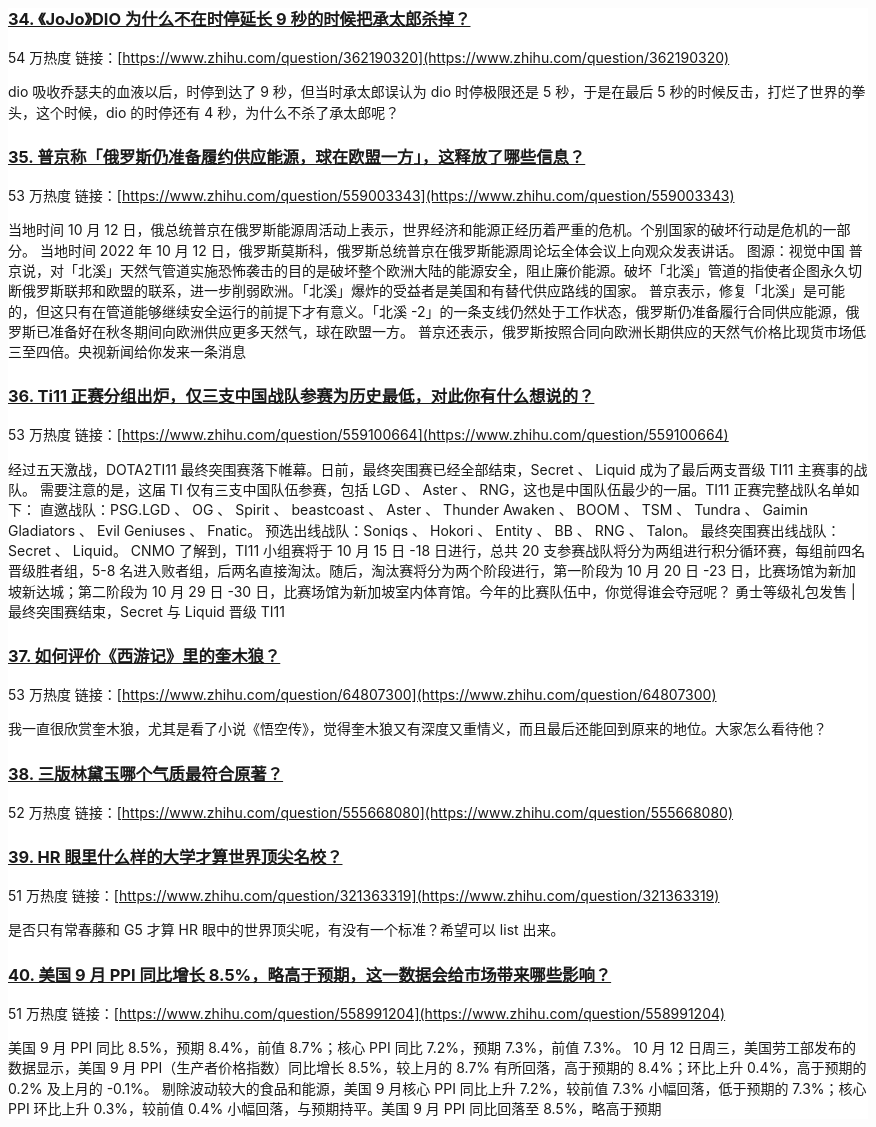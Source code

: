 ### [34. 《JoJo》DIO 为什么不在时停延长 9 秒的时候把承太郎杀掉？](https://www.zhihu.com/question/362190320)
54 万热度 链接：[https://www.zhihu.com/question/362190320](https://www.zhihu.com/question/362190320)

dio 吸收乔瑟夫的血液以后，时停到达了 9 秒，但当时承太郎误认为 dio 时停极限还是 5 秒，于是在最后 5 秒的时候反击，打烂了世界的拳头，这个时候，dio 的时停还有 4 秒，为什么不杀了承太郎呢？

### [35. 普京称「俄罗斯仍准备履约供应能源，球在欧盟一方」，这释放了哪些信息？](https://www.zhihu.com/question/559003343)
53 万热度 链接：[https://www.zhihu.com/question/559003343](https://www.zhihu.com/question/559003343)

当地时间 10 月 12 日，俄总统普京在俄罗斯能源周活动上表示，世界经济和能源正经历着严重的危机。个别国家的破坏行动是危机的一部分。 当地时间 2022 年 10 月 12 日，俄罗斯莫斯科，俄罗斯总统普京在俄罗斯能源周论坛全体会议上向观众发表讲话。 图源：视觉中国 普京说，对「北溪」天然气管道实施恐怖袭击的目的是破坏整个欧洲大陆的能源安全，阻止廉价能源。破坏「北溪」管道的指使者企图永久切断俄罗斯联邦和欧盟的联系，进一步削弱欧洲。「北溪」爆炸的受益者是美国和有替代供应路线的国家。 普京表示，修复「北溪」是可能的，但这只有在管道能够继续安全运行的前提下才有意义。「北溪 -2」的一条支线仍然处于工作状态，俄罗斯仍准备履行合同供应能源，俄罗斯已准备好在秋冬期间向欧洲供应更多天然气，球在欧盟一方。 普京还表示，俄罗斯按照合同向欧洲长期供应的天然气价格比现货市场低三至四倍。央视新闻给你发来一条消息

### [36. Ti11 正赛分组出炉，仅三支中国战队参赛为历史最低，对此你有什么想说的？](https://www.zhihu.com/question/559100664)
53 万热度 链接：[https://www.zhihu.com/question/559100664](https://www.zhihu.com/question/559100664)

经过五天激战，DOTA2TI11 最终突围赛落下帷幕。日前，最终突围赛已经全部结束，Secret 、 Liquid 成为了最后两支晋级 TI11 主赛事的战队。 需要注意的是，这届 TI 仅有三支中国队伍参赛，包括 LGD 、 Aster 、 RNG，这也是中国队伍最少的一届。TI11 正赛完整战队名单如下： 直邀战队：PSG.LGD 、 OG 、 Spirit 、 beastcoast 、 Aster 、 Thunder Awaken 、 BOOM 、 TSM 、 Tundra 、 Gaimin Gladiators 、 Evil Geniuses 、 Fnatic。 预选出线战队：Soniqs 、 Hokori 、 Entity 、 BB 、 RNG 、 Talon。 最终突围赛出线战队：Secret 、 Liquid。 CNMO 了解到，TI11 小组赛将于 10 月 15 日 -18 日进行，总共 20 支参赛战队将分为两组进行积分循环赛，每组前四名晋级胜者组，5-8 名进入败者组，后两名直接淘汰。随后，淘汰赛将分为两个阶段进行，第一阶段为 10 月 20 日 -23 日，比赛场馆为新加坡新达城；第二阶段为 10 月 29 日 -30 日，比赛场馆为新加坡室内体育馆。今年的比赛队伍中，你觉得谁会夺冠呢？ 勇士等级礼包发售 | 最终突围赛结束，Secret 与 Liquid 晋级 TI11

### [37. 如何评价《西游记》里的奎木狼？](https://www.zhihu.com/question/64807300)
53 万热度 链接：[https://www.zhihu.com/question/64807300](https://www.zhihu.com/question/64807300)

我一直很欣赏奎木狼，尤其是看了小说《悟空传》，觉得奎木狼又有深度又重情义，而且最后还能回到原来的地位。大家怎么看待他？

### [38. 三版林黛玉哪个气质最符合原著？](https://www.zhihu.com/question/555668080)
52 万热度 链接：[https://www.zhihu.com/question/555668080](https://www.zhihu.com/question/555668080)



### [39. HR 眼里什么样的大学才算世界顶尖名校？](https://www.zhihu.com/question/321363319)
51 万热度 链接：[https://www.zhihu.com/question/321363319](https://www.zhihu.com/question/321363319)

是否只有常春藤和 G5 才算 HR 眼中的世界顶尖呢，有没有一个标准？希望可以 list 出来。

### [40. 美国 9 月 PPI 同比增长 8.5%，略高于预期，这一数据会给市场带来哪些影响？](https://www.zhihu.com/question/558991204)
51 万热度 链接：[https://www.zhihu.com/question/558991204](https://www.zhihu.com/question/558991204)

美国 9 月 PPI 同比 8.5%，预期 8.4%，前值 8.7%；核心 PPI 同比 7.2%，预期 7.3%，前值 7.3%。 10 月 12 日周三，美国劳工部发布的数据显示，美国 9 月 PPI（生产者价格指数）同比增长 8.5%，较上月的 8.7% 有所回落，高于预期的 8.4%；环比上升 0.4%，高于预期的 0.2% 及上月的 -0.1%。 剔除波动较大的食品和能源，美国 9 月核心 PPI 同比上升 7.2%，较前值 7.3% 小幅回落，低于预期的 7.3%；核心 PPI 环比上升 0.3%，较前值 0.4% 小幅回落，与预期持平。美国 9 月 PPI 同比回落至 8.5%，略高于预期
